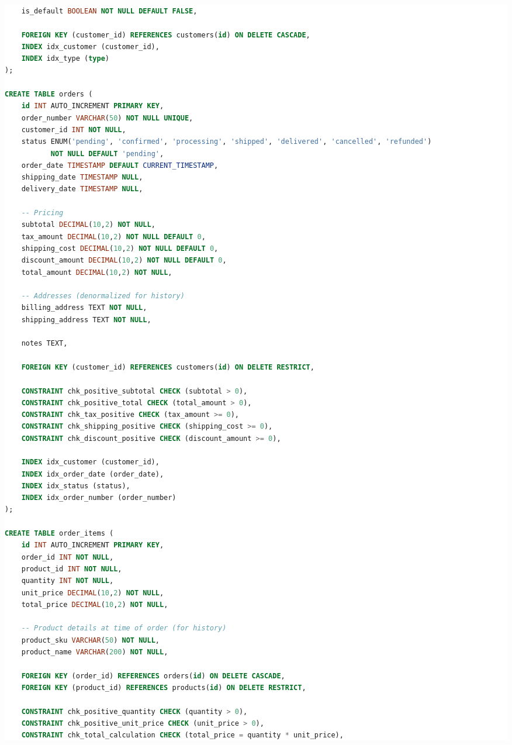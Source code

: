 ```sql
    is_default BOOLEAN NOT NULL DEFAULT FALSE,
    
    FOREIGN KEY (customer_id) REFERENCES customers(id) ON DELETE CASCADE,
    INDEX idx_customer (customer_id),
    INDEX idx_type (type)
);

CREATE TABLE orders (
    id INT AUTO_INCREMENT PRIMARY KEY,
    order_number VARCHAR(50) NOT NULL UNIQUE,
    customer_id INT NOT NULL,
    status ENUM('pending', 'confirmed', 'processing', 'shipped', 'delivered', 'cancelled', 'refunded') 
           NOT NULL DEFAULT 'pending',
    order_date TIMESTAMP DEFAULT CURRENT_TIMESTAMP,
    shipping_date TIMESTAMP NULL,
    delivery_date TIMESTAMP NULL,
    
    -- Pricing
    subtotal DECIMAL(10,2) NOT NULL,
    tax_amount DECIMAL(10,2) NOT NULL DEFAULT 0,
    shipping_cost DECIMAL(10,2) NOT NULL DEFAULT 0,
    discount_amount DECIMAL(10,2) NOT NULL DEFAULT 0,
    total_amount DECIMAL(10,2) NOT NULL,
    
    -- Addresses (denormalized for history)
    billing_address TEXT NOT NULL,
    shipping_address TEXT NOT NULL,
    
    notes TEXT,
    
    FOREIGN KEY (customer_id) REFERENCES customers(id) ON DELETE RESTRICT,
    
    CONSTRAINT chk_positive_subtotal CHECK (subtotal > 0),
    CONSTRAINT chk_positive_total CHECK (total_amount > 0),
    CONSTRAINT chk_tax_positive CHECK (tax_amount >= 0),
    CONSTRAINT chk_shipping_positive CHECK (shipping_cost >= 0),
    CONSTRAINT chk_discount_positive CHECK (discount_amount >= 0),
    
    INDEX idx_customer (customer_id),
    INDEX idx_order_date (order_date),
    INDEX idx_status (status),
    INDEX idx_order_number (order_number)
);

CREATE TABLE order_items (
    id INT AUTO_INCREMENT PRIMARY KEY,
    order_id INT NOT NULL,
    product_id INT NOT NULL,
    quantity INT NOT NULL,
    unit_price DECIMAL(10,2) NOT NULL,
    total_price DECIMAL(10,2) NOT NULL,
    
    -- Product details at time of order (for history)
    product_sku VARCHAR(50) NOT NULL,
    product_name VARCHAR(200) NOT NULL,
    
    FOREIGN KEY (order_id) REFERENCES orders(id) ON DELETE CASCADE,
    FOREIGN KEY (product_id) REFERENCES products(id) ON DELETE RESTRICT,
    
    CONSTRAINT chk_positive_quantity CHECK (quantity > 0),
    CONSTRAINT chk_positive_unit_price CHECK (unit_price > 0),
    CONSTRAINT chk_total_calculation CHECK (total_price = quantity * unit_price),
```